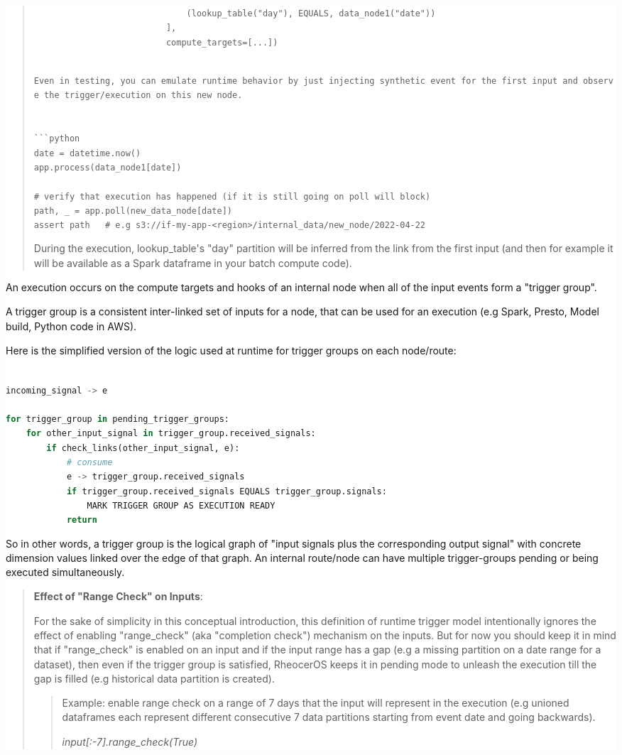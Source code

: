 >                                   (lookup_table("day"), EQUALS, data_node1("date"))
>                               ],
>                               compute_targets=[...])
> ```
> 
> Even in testing, you can emulate runtime behavior by just injecting synthetic event for the first input and observe the trigger/execution on this new node.
> 
> 
> ```python
> date = datetime.now()
> app.process(data_node1[date])
> 
> # verify that execution has happened (if it is still going on poll will block)
> path, _ = app.poll(new_data_node[date])
> assert path   # e.g s3://if-my-app-<region>/internal_data/new_node/2022-04-22
> ```
> 
> During the execution, lookup_table's "day" partition will be inferred from the link from the first input 
> (and then for example it will be available as a Spark dataframe in your batch compute code).
> 

An execution occurs on the compute targets and hooks of an internal node when all of the input events form a "trigger group".

A trigger group is a consistent inter-linked set of inputs for a node, that can be used for an execution (e.g Spark, Presto, Model build, Python code in AWS).

Here is the simplified version of the logic used at runtime for trigger groups on each node/route:

```python

incoming_signal -> e

for trigger_group in pending_trigger_groups:
    for other_input_signal in trigger_group.received_signals:
        if check_links(other_input_signal, e):
            # consume
            e -> trigger_group.received_signals
            if trigger_group.received_signals EQUALS trigger_group.signals:
                MARK TRIGGER GROUP AS EXECUTION READY
            return
```

So in other words, a trigger group is the logical graph of "input signals plus the corresponding output signal" with concrete dimension values linked over the edge of that graph.
An internal route/node can have multiple trigger-groups pending or being executed simultaneously.

> **Effect of "Range Check" on Inputs**:
>
>  For the sake of simplicity in this conceptual introduction, this definition of runtime trigger model intentionally ignores the effect of enabling "range_check" (aka "completion check") mechanism on the inputs.
>  But for now you should keep it in mind that if "range_check" is enabled on an input and if the input range has a gap (e.g a missing partition on a date range for a dataset), then even if
> the trigger group is satisfied, RheocerOS keeps it in pending mode to unleash the execution till the gap is filled (e.g historical data partition is created).
>
>>  Example: enable range check on a range of 7 days that the input will represent in the execution (e.g unioned dataframes each represent different consecutive 7 data partitions starting from event date and going backwards).
>>
>>  *input[:-7].range_check(True)*
